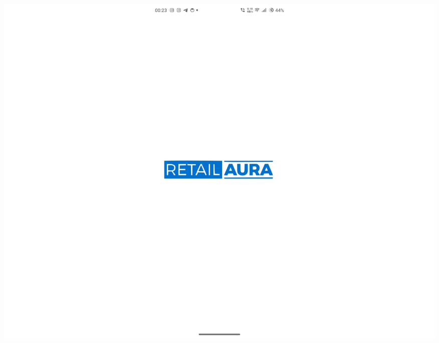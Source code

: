 <img src="screenshots/splash_screen.jpg" alt="Splash Screen" width="300" style="display:block; margin: 0 auto;"/>
